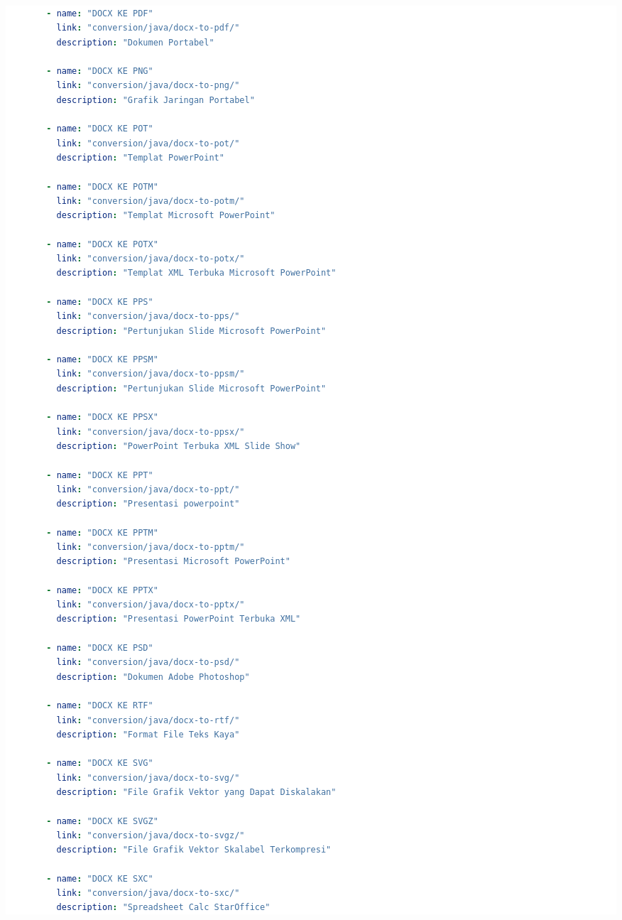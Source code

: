```yaml
        - name: "DOCX KE PDF"
          link: "conversion/java/docx-to-pdf/"
          description: "Dokumen Portabel"

        - name: "DOCX KE PNG"
          link: "conversion/java/docx-to-png/"
          description: "Grafik Jaringan Portabel"

        - name: "DOCX KE POT"
          link: "conversion/java/docx-to-pot/"
          description: "Templat PowerPoint"

        - name: "DOCX KE POTM"
          link: "conversion/java/docx-to-potm/"
          description: "Templat Microsoft PowerPoint"

        - name: "DOCX KE POTX"
          link: "conversion/java/docx-to-potx/"
          description: "Templat XML Terbuka Microsoft PowerPoint"

        - name: "DOCX KE PPS"
          link: "conversion/java/docx-to-pps/"
          description: "Pertunjukan Slide Microsoft PowerPoint"

        - name: "DOCX KE PPSM"
          link: "conversion/java/docx-to-ppsm/"
          description: "Pertunjukan Slide Microsoft PowerPoint"

        - name: "DOCX KE PPSX"
          link: "conversion/java/docx-to-ppsx/"
          description: "PowerPoint Terbuka XML Slide Show"

        - name: "DOCX KE PPT"
          link: "conversion/java/docx-to-ppt/"
          description: "Presentasi powerpoint"

        - name: "DOCX KE PPTM"
          link: "conversion/java/docx-to-pptm/"
          description: "Presentasi Microsoft PowerPoint"

        - name: "DOCX KE PPTX"
          link: "conversion/java/docx-to-pptx/"
          description: "Presentasi PowerPoint Terbuka XML"

        - name: "DOCX KE PSD"
          link: "conversion/java/docx-to-psd/"
          description: "Dokumen Adobe Photoshop"

        - name: "DOCX KE RTF"
          link: "conversion/java/docx-to-rtf/"
          description: "Format File Teks Kaya"

        - name: "DOCX KE SVG"
          link: "conversion/java/docx-to-svg/"
          description: "File Grafik Vektor yang Dapat Diskalakan"

        - name: "DOCX KE SVGZ"
          link: "conversion/java/docx-to-svgz/"
          description: "File Grafik Vektor Skalabel Terkompresi"

        - name: "DOCX KE SXC"
          link: "conversion/java/docx-to-sxc/"
          description: "Spreadsheet Calc StarOffice"
```